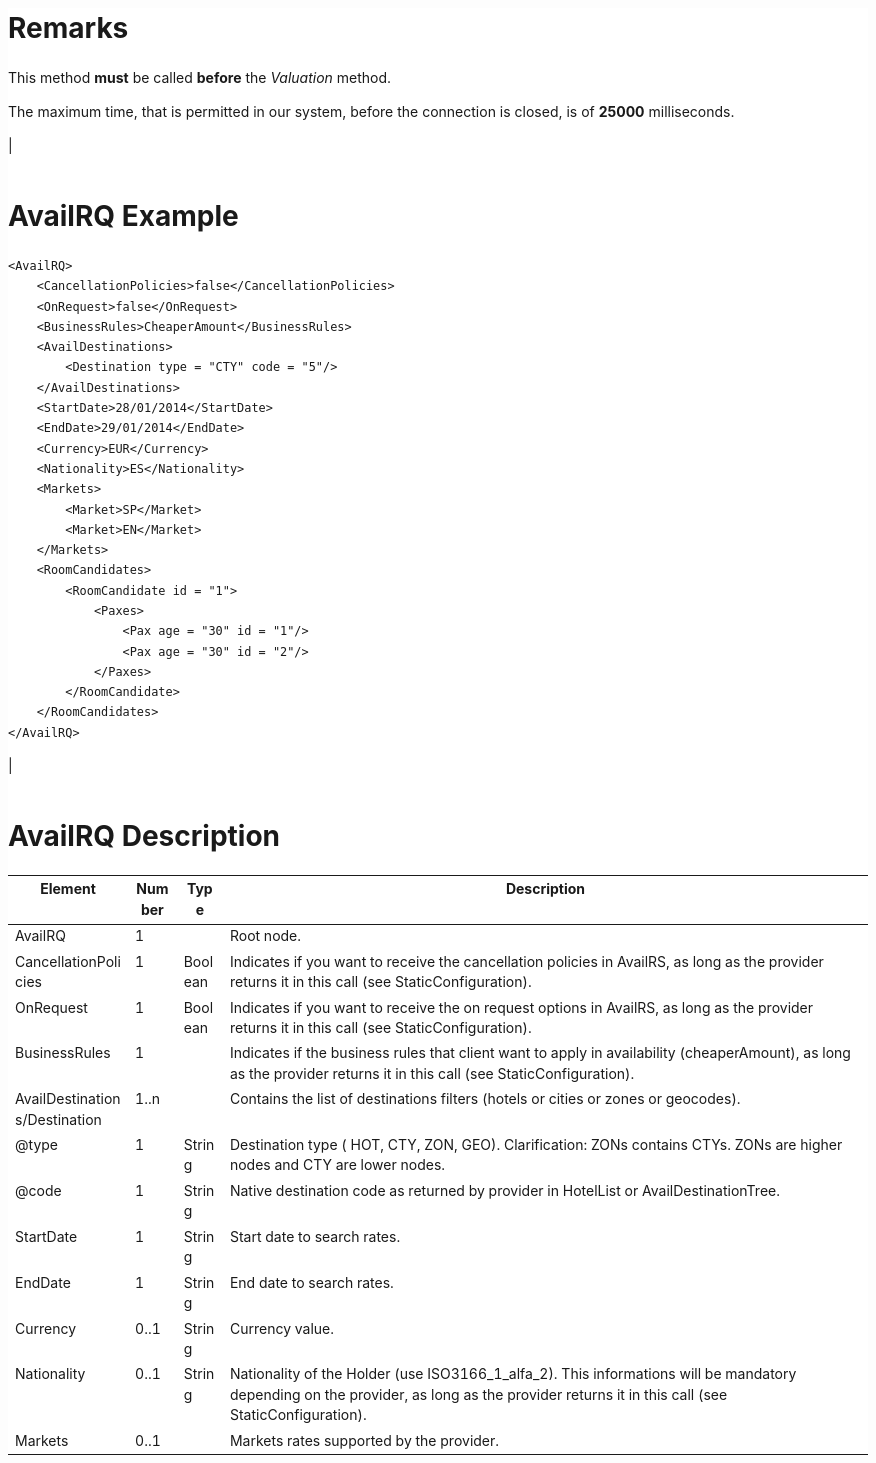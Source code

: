 Remarks
=======

This method **must** be called **before** the *Valuation* method.

The maximum time, that is permitted in our system, before the connection
is closed, is of **25000** milliseconds.

|

AvailRQ Example
===============

    <AvailRQ>
        <CancellationPolicies>false</CancellationPolicies>
        <OnRequest>false</OnRequest>
        <BusinessRules>CheaperAmount</BusinessRules>        
        <AvailDestinations>
            <Destination type = "CTY" code = "5"/>
        </AvailDestinations>
        <StartDate>28/01/2014</StartDate>
        <EndDate>29/01/2014</EndDate>
        <Currency>EUR</Currency>
        <Nationality>ES</Nationality>       
        <Markets>
            <Market>SP</Market>
            <Market>EN</Market>
        </Markets>      
        <RoomCandidates>
            <RoomCandidate id = "1">
                <Paxes>
                    <Pax age = "30" id = "1"/>
                    <Pax age = "30" id = "2"/>
                </Paxes>
            </RoomCandidate>
        </RoomCandidates>
    </AvailRQ>

|

AvailRQ Description
===================

| **Element**                            | **Number** | **Type** | **Description** |
| -------------------------------------- | ---------- | -------- | --------------- |
| AvailRQ                                | 1          |          | Root node.      |
| CancellationPolicies                   | 1          | Boolean  | Indicates if you want to receive the cancellation policies in AvailRS, as long as the provider returns it in this call (see StaticConfiguration). |
| OnRequest                              | 1          | Boolean  | Indicates if you want to receive the on request options in AvailRS, as long as the provider returns it in this call (see StaticConfiguration). |
| BusinessRules                          | 1          |          | Indicates if the business rules that client want to apply in availability (cheaperAmount), as long as the provider returns it in this call (see StaticConfiguration). |
| AvailDestinations/Destination          | 1..n       |          | Contains the list of destinations filters (hotels or cities or zones or geocodes). |
| @type                                  | 1          | String   | Destination type ( HOT, CTY, ZON, GEO). Clarification: ZONs contains CTYs. ZONs are higher nodes and CTY are lower nodes. |
| @code                                  | 1          | String   | Native destination code as returned by provider in HotelList or AvailDestinationTree. |
| StartDate                              | 1          | String   | Start date to search rates. |
| EndDate                                | 1          | String   | End date to search rates. |
| Currency                               | 0..1       | String   | Currency value. |
| Nationality                            | 0..1       | String   | Nationality of the Holder (use ISO3166_1_alfa_2). This informations will be mandatory depending on the provider, as long as the provider returns it in this call (see StaticConfiguration). |
| Markets                                | 0..1       |          | Markets rates supported by the provider. |